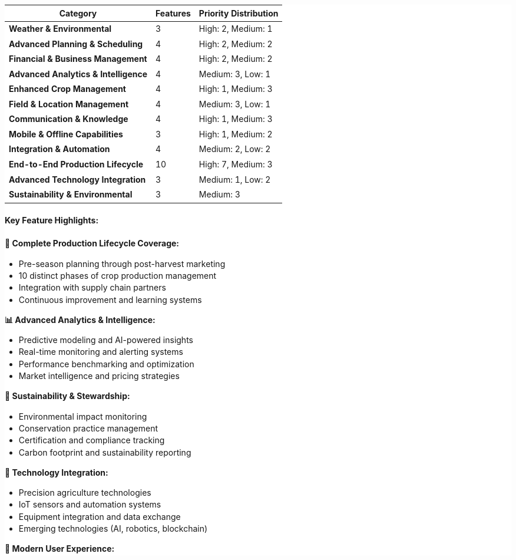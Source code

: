 | Category                              | Features | Priority Distribution |
| ------------------------------------- | -------- | --------------------- |
| **Weather & Environmental**           | 3        | High: 2, Medium: 1    |
| **Advanced Planning & Scheduling**    | 4        | High: 2, Medium: 2    |
| **Financial & Business Management**   | 4        | High: 2, Medium: 2    |
| **Advanced Analytics & Intelligence** | 4        | Medium: 3, Low: 1     |
| **Enhanced Crop Management**          | 4        | High: 1, Medium: 3    |
| **Field & Location Management**       | 4        | Medium: 3, Low: 1     |
| **Communication & Knowledge**         | 4        | High: 1, Medium: 3    |
| **Mobile & Offline Capabilities**     | 3        | High: 1, Medium: 2    |
| **Integration & Automation**          | 4        | Medium: 2, Low: 2     |
| **End-to-End Production Lifecycle**   | 10       | High: 7, Medium: 3    |
| **Advanced Technology Integration**   | 3        | Medium: 1, Low: 2     |
| **Sustainability & Environmental**    | 3        | Medium: 3             |

#### Key Feature Highlights:

**🌾 Complete Production Lifecycle Coverage:**

- Pre-season planning through post-harvest marketing
- 10 distinct phases of crop production management
- Integration with supply chain partners
- Continuous improvement and learning systems

**📊 Advanced Analytics & Intelligence:**

- Predictive modeling and AI-powered insights
- Real-time monitoring and alerting systems
- Performance benchmarking and optimization
- Market intelligence and pricing strategies

**🌱 Sustainability & Stewardship:**

- Environmental impact monitoring
- Conservation practice management
- Certification and compliance tracking
- Carbon footprint and sustainability reporting

**🤖 Technology Integration:**

- Precision agriculture technologies
- IoT sensors and automation systems
- Equipment integration and data exchange
- Emerging technologies (AI, robotics, blockchain)

**📱 Modern User Experience:**
